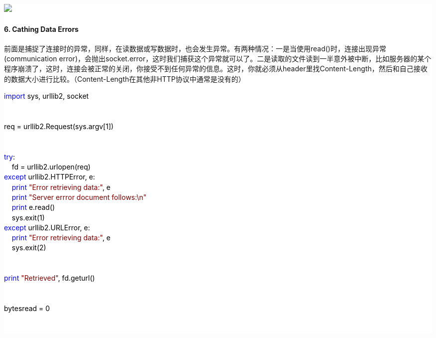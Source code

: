 ![](http://www.cnblogs.com/images/cnblogs_com/coderzh/HTTPError.JPG)

#### 6. Cathing Data Errors

前面是捕捉了连接时的异常，同样，在读数据或写数据时，也会发生异常。有两种情况：一是当使用read()时，连接出现异常(communication error)，会抛出socket.error，这时我们捕获这个异常就可以了。二是读取的文件读到一半意外被中断，比如服务器的某个程序崩溃了，这时，连接会被正常的关闭，你接受不到任何异常的信息。这时，你就必须从header里找Content-Length，然后和自己接收的数据大小进行比较。（Content-Length在其他非HTTP协议中通常是没有的）

<div class="cnblogs_code"><span style="color: #0000ff;">import</span><span style="color: #000000;">&nbsp;sys,&nbsp;urllib2,&nbsp;socket
<br />
<br />
<br />
req&nbsp;</span><span style="color: #000000;">=</span><span style="color: #000000;">&nbsp;urllib2.Request(sys.argv[</span><span style="color: #000000;">1</span><span style="color: #000000;">])
<br />
<br />
<br />
</span><span style="color: #0000ff;">try</span><span style="color: #000000;">:
<br />
&nbsp;&nbsp;&nbsp;&nbsp;fd&nbsp;</span><span style="color: #000000;">=</span><span style="color: #000000;">&nbsp;urllib2.urlopen(req)
<br />
</span><span style="color: #0000ff;">except</span><span style="color: #000000;">&nbsp;urllib2.HTTPError,&nbsp;e:
<br />
&nbsp;&nbsp;&nbsp;&nbsp;</span><span style="color: #0000ff;">print</span><span style="color: #000000;">&nbsp;</span><span style="color: #800000;">"</span><span style="color: #800000;">Error&nbsp;retrieving&nbsp;data:</span><span style="color: #800000;">"</span><span style="color: #000000;">,&nbsp;e
<br />
&nbsp;&nbsp;&nbsp;&nbsp;</span><span style="color: #0000ff;">print</span><span style="color: #000000;">&nbsp;</span><span style="color: #800000;">"</span><span style="color: #800000;">Server&nbsp;errror&nbsp;document&nbsp;follows:\n</span><span style="color: #800000;">"</span><span style="color: #000000;">
<br />
&nbsp;&nbsp;&nbsp;&nbsp;</span><span style="color: #0000ff;">print</span><span style="color: #000000;">&nbsp;e.read()
<br />
&nbsp;&nbsp;&nbsp;&nbsp;sys.exit(</span><span style="color: #000000;">1</span><span style="color: #000000;">)
<br />
</span><span style="color: #0000ff;">except</span><span style="color: #000000;">&nbsp;urllib2.URLError,&nbsp;e:
<br />
&nbsp;&nbsp;&nbsp;&nbsp;</span><span style="color: #0000ff;">print</span><span style="color: #000000;">&nbsp;</span><span style="color: #800000;">"</span><span style="color: #800000;">Error&nbsp;retrieving&nbsp;data:</span><span style="color: #800000;">"</span><span style="color: #000000;">,&nbsp;e
<br />
&nbsp;&nbsp;&nbsp;&nbsp;sys.exit(</span><span style="color: #000000;">2</span><span style="color: #000000;">)
<br />
<br />
<br />
</span><span style="color: #0000ff;">print</span><span style="color: #000000;">&nbsp;</span><span style="color: #800000;">"</span><span style="color: #800000;">Retrieved</span><span style="color: #800000;">"</span><span style="color: #000000;">,&nbsp;fd.geturl()
<br />
<br />
<br />
bytesread&nbsp;</span><span style="color: #000000;">=</span><span style="color: #000000;">&nbsp;0
<br />
<br />
<br />